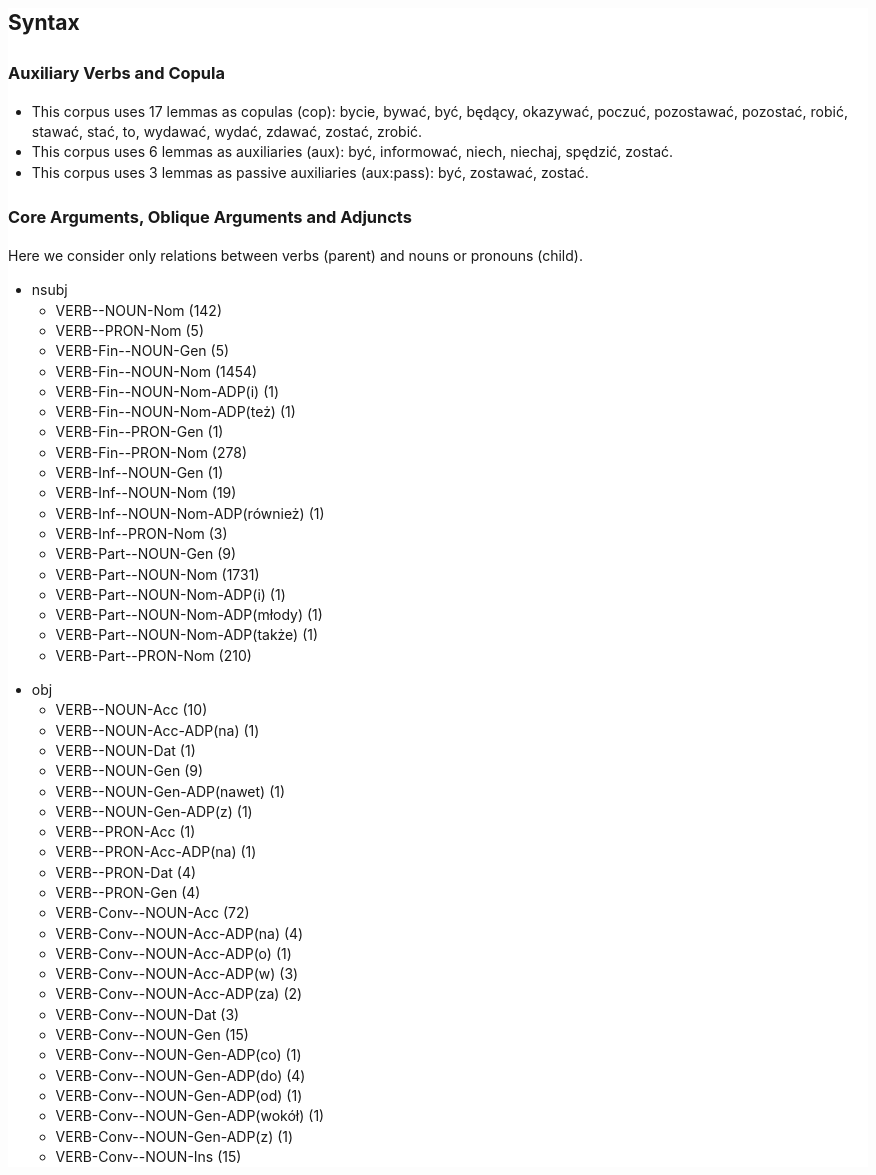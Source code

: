 <h2>Syntax</h2>

<h3>Auxiliary Verbs and Copula</h3>

<ul>
<li>This corpus uses 17 lemmas as copulas (<a>cop</a>): bycie, bywać, być, będący, okazywać, poczuć, pozostawać, pozostać, robić, stawać, stać, to, wydawać, wydać, zdawać, zostać, zrobić.</li>
<li>This corpus uses 6 lemmas as auxiliaries (<a>aux</a>): być, informować, niech, niechaj, spędzić, zostać.</li>
<li>This corpus uses 3 lemmas as passive auxiliaries (<a>aux:pass</a>): być, zostawać, zostać.</li>
</ul>

<h3>Core Arguments, Oblique Arguments and Adjuncts</h3>

Here we consider only relations between verbs (parent) and nouns or pronouns (child).
<ul>
  <li><a>nsubj</a>
    <ul>
      <li>VERB--NOUN-Nom (142)</li>
      <li>VERB--PRON-Nom (5)</li>
      <li>VERB-Fin--NOUN-Gen (5)</li>
      <li>VERB-Fin--NOUN-Nom (1454)</li>
      <li>VERB-Fin--NOUN-Nom-ADP(i) (1)</li>
      <li>VERB-Fin--NOUN-Nom-ADP(też) (1)</li>
      <li>VERB-Fin--PRON-Gen (1)</li>
      <li>VERB-Fin--PRON-Nom (278)</li>
      <li>VERB-Inf--NOUN-Gen (1)</li>
      <li>VERB-Inf--NOUN-Nom (19)</li>
      <li>VERB-Inf--NOUN-Nom-ADP(również) (1)</li>
      <li>VERB-Inf--PRON-Nom (3)</li>
      <li>VERB-Part--NOUN-Gen (9)</li>
      <li>VERB-Part--NOUN-Nom (1731)</li>
      <li>VERB-Part--NOUN-Nom-ADP(i) (1)</li>
      <li>VERB-Part--NOUN-Nom-ADP(młody) (1)</li>
      <li>VERB-Part--NOUN-Nom-ADP(także) (1)</li>
      <li>VERB-Part--PRON-Nom (210)</li>
    </ul>
  </li>
</ul>

<ul>
  <li><a>obj</a>
    <ul>
      <li>VERB--NOUN-Acc (10)</li>
      <li>VERB--NOUN-Acc-ADP(na) (1)</li>
      <li>VERB--NOUN-Dat (1)</li>
      <li>VERB--NOUN-Gen (9)</li>
      <li>VERB--NOUN-Gen-ADP(nawet) (1)</li>
      <li>VERB--NOUN-Gen-ADP(z) (1)</li>
      <li>VERB--PRON-Acc (1)</li>
      <li>VERB--PRON-Acc-ADP(na) (1)</li>
      <li>VERB--PRON-Dat (4)</li>
      <li>VERB--PRON-Gen (4)</li>
      <li>VERB-Conv--NOUN-Acc (72)</li>
      <li>VERB-Conv--NOUN-Acc-ADP(na) (4)</li>
      <li>VERB-Conv--NOUN-Acc-ADP(o) (1)</li>
      <li>VERB-Conv--NOUN-Acc-ADP(w) (3)</li>
      <li>VERB-Conv--NOUN-Acc-ADP(za) (2)</li>
      <li>VERB-Conv--NOUN-Dat (3)</li>
      <li>VERB-Conv--NOUN-Gen (15)</li>
      <li>VERB-Conv--NOUN-Gen-ADP(co) (1)</li>
      <li>VERB-Conv--NOUN-Gen-ADP(do) (4)</li>
      <li>VERB-Conv--NOUN-Gen-ADP(od) (1)</li>
      <li>VERB-Conv--NOUN-Gen-ADP(wokół) (1)</li>
      <li>VERB-Conv--NOUN-Gen-ADP(z) (1)</li>
      <li>VERB-Conv--NOUN-Ins (15)</li>